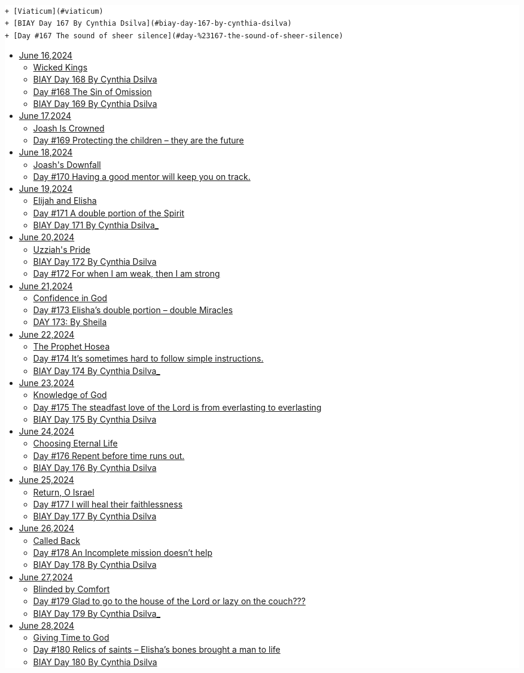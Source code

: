     + [Viaticum](#viaticum)
    + [BIAY Day 167 By Cynthia Dsilva](#biay-day-167-by-cynthia-dsilva)
    + [Day #167 The sound of sheer silence](#day-%23167-the-sound-of-sheer-silence)
  * [June 16,2024](#june-162024)
    + [Wicked Kings](#wicked-kings)
    + [BIAY Day 168 By Cynthia Dsilva](#biay-day-168-by-cynthia-dsilva)
    + [Day #168 The Sin of Omission](#day-%23168-the-sin-of-omission)
    + [BIAY Day 169 By Cynthia Dsilva](#biay-day-169-by-cynthia-dsilva)
  * [June 17,2024](#june-172024)
    + [Joash Is Crowned](#joash-is-crowned)
    + [Day #169 Protecting the children – they are the future](#day-%23169-protecting-the-children-%E2%80%93-they-are-the-future)
  * [June 18,2024](#june-182024)
    + [Joash's Downfall](#joashs-downfall)
    + [Day #170 Having a good mentor will keep you on track.](#day-%23170-having-a-good-mentor-will-keep-you-on-track)
  * [June 19,2024](#june-192024)
    + [Elijah and Elisha](#elijah-and-elisha)
    + [Day #171 A double portion of the Spirit](#day-%23171-a-double-portion-of-the-spirit)
    + [BIAY Day 171 By Cynthia Dsilva\_](#biay-day-171-by-cynthia-dsilva_)
  * [June 20,2024](#june-202024)
    + [Uzziah's Pride](#uzziahs-pride)
    + [BIAY Day 172 By Cynthia Dsilva](#biay-day-172-by-cynthia-dsilva)
    + [Day #172 For when I am weak, then I am strong](#day-%23172-for-when-i-am-weak-then-i-am-strong)
  * [June 21,2024](#june-212024)
    + [Confidence in God](#confidence-in-god)
    + [Day #173 Elisha’s double portion – double Miracles](#day-%23173-elishas-double-portion-%E2%80%93-double-miracles)
    + [DAY 173: By Sheila](#day-173-by-sheila)
  * [June 22,2024](#june-222024)
    + [The Prophet Hosea](#the-prophet-hosea)
    + [Day #174 It’s sometimes hard to follow simple instructions.](#day-%23174-its-sometimes-hard-to-follow-simple-instructions)
    + [BIAY Day 174 By Cynthia Dsilva\_](#biay-day-174-by-cynthia-dsilva_)
  * [June 23,2024](#june-232024)
    + [Knowledge of God](#knowledge-of-god)
    + [Day #175 The steadfast love of the Lord is from everlasting to everlasting](#day-%23175-the-steadfast-love-of-the-lord-is-from-everlasting-to-everlasting)
    + [BIAY Day 175 By Cynthia Dsilva](#biay-day-175-by-cynthia-dsilva)
  * [June 24,2024](#june-242024)
    + [Choosing Eternal Life](#choosing-eternal-life)
    + [Day #176 Repent before time runs out.](#day-%23176-repent-before-time-runs-out)
    + [BIAY Day 176 By Cynthia Dsilva](#biay-day-176-by-cynthia-dsilva)
  * [June 25,2024](#june-252024)
    + [Return, O Israel](#return-o-israel)
    + [Day #177 I will heal their faithlessness](#day-%23177-i-will-heal-their-faithlessness)
    + [BIAY Day 177 By Cynthia Dsilva](#biay-day-177-by-cynthia-dsilva)
  * [June 26,2024](#june-262024)
    + [Called Back](#called-back)
    + [Day #178 An Incomplete mission doesn’t help](#day-%23178-an-incomplete-mission-doesnt-help)
    + [BIAY Day 178 By Cynthia Dsilva](#biay-day-178-by-cynthia-dsilva)
  * [June 27,2024](#june-272024)
    + [Blinded by Comfort](#blinded-by-comfort)
    + [Day #179 Glad to go to the house of the Lord or lazy on the couch???](#day-%23179-glad-to-go-to-the-house-of-the-lord-or-lazy-on-the-couch)
    + [BIAY Day 179 By Cynthia Dsilva\_](#biay-day-179-by-cynthia-dsilva_)
  * [June 28,2024](#june-282024)
    + [Giving Time to God](#giving-time-to-god)
    + [Day #180 Relics of saints – Elisha’s bones brought a man to life](#day-%23180-relics-of-saints-%E2%80%93-elishas-bones-brought-a-man-to-life)
    + [BIAY Day 180 By Cynthia Dsilva](#biay-day-180-by-cynthia-dsilva)
